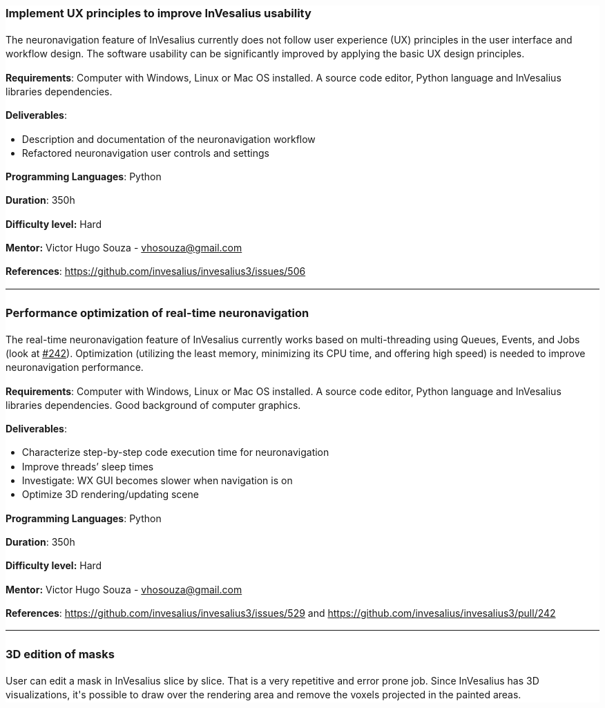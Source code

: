 ### Implement UX principles to improve InVesalius usability

The neuronavigation feature of InVesalius currently does not follow user experience (UX) principles in the user interface and workflow design. The software usability can be significantly improved by applying the basic UX design principles.

**Requirements**: Computer with Windows, Linux or Mac OS installed. A source code editor, Python language and InVesalius libraries dependencies.

**Deliverables**:
- Description and documentation of the neuronavigation workflow
- Refactored neuronavigation user controls and settings

**Programming Languages**: Python

**Duration**: 350h

**Difficulty level:** Hard

**Mentor:** Victor Hugo Souza - vhosouza@gmail.com

**References**: https://github.com/invesalius/invesalius3/issues/506

---


### Performance optimization of real-time neuronavigation

The real-time neuronavigation feature of InVesalius currently works based on multi-threading using Queues, Events, and Jobs (look at [#242](https://github.com/invesalius/invesalius3/pull/242)). Optimization (utilizing the least memory, minimizing its CPU time, and offering high speed) is needed to improve neuronavigation performance.

**Requirements**: Computer with Windows, Linux or Mac OS installed. A source code editor, Python language and InVesalius libraries dependencies. Good background of computer graphics.

**Deliverables**:
- Characterize step-by-step code execution time for neuronavigation
- Improve threads’ sleep times
- Investigate: WX GUI becomes slower when navigation is on
- Optimize 3D rendering/updating scene


**Programming Languages**: Python

**Duration**: 350h

**Difficulty level:** Hard

**Mentor:** Victor Hugo Souza - vhosouza@gmail.com

**References**: https://github.com/invesalius/invesalius3/issues/529 and https://github.com/invesalius/invesalius3/pull/242

---

### 3D edition of masks

User can edit a mask in InVesalius slice by slice. That is a very repetitive and error prone job. Since InVesalius has 3D visualizations, it's possible to draw over the rendering area and remove the voxels projected in the painted areas.
